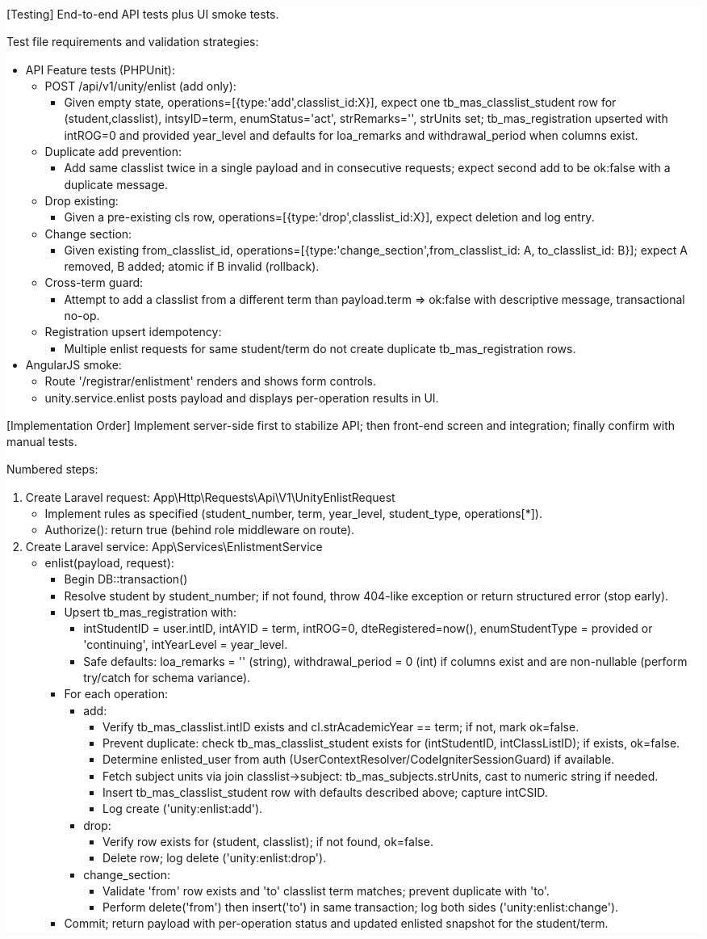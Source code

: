 [Testing]
End-to-end API tests plus UI smoke tests.

Test file requirements and validation strategies:
- API Feature tests (PHPUnit):
  - POST /api/v1/unity/enlist (add only):
    - Given empty state, operations=[{type:'add',classlist_id:X}], expect one tb_mas_classlist_student row for (student,classlist), intsyID=term, enumStatus='act', strRemarks='', strUnits set; tb_mas_registration upserted with intROG=0 and provided year_level and defaults for loa_remarks and withdrawal_period when columns exist.
  - Duplicate add prevention:
    - Add same classlist twice in a single payload and in consecutive requests; expect second add to be ok:false with a duplicate message.
  - Drop existing:
    - Given a pre-existing cls row, operations=[{type:'drop',classlist_id:X}], expect deletion and log entry.
  - Change section:
    - Given existing from_classlist_id, operations=[{type:'change_section',from_classlist_id: A, to_classlist_id: B}]; expect A removed, B added; atomic if B invalid (rollback).
  - Cross-term guard:
    - Attempt to add a classlist from a different term than payload.term => ok:false with descriptive message, transactional no-op.
  - Registration upsert idempotency:
    - Multiple enlist requests for same student/term do not create duplicate tb_mas_registration rows.
- AngularJS smoke:
  - Route '/registrar/enlistment' renders and shows form controls.
  - unity.service.enlist posts payload and displays per-operation results in UI.

[Implementation Order]
Implement server-side first to stabilize API; then front-end screen and integration; finally confirm with manual tests.

Numbered steps:
1. Create Laravel request: App\Http\Requests\Api\V1\UnityEnlistRequest
   - Implement rules as specified (student_number, term, year_level, student_type, operations[*]).
   - Authorize(): return true (behind role middleware on route).
2. Create Laravel service: App\Services\EnlistmentService
   - enlist(payload, request):
     - Begin DB::transaction()
     - Resolve student by student_number; if not found, throw 404-like exception or return structured error (stop early).
     - Upsert tb_mas_registration with:
       - intStudentID = user.intID, intAYID = term, intROG=0, dteRegistered=now(), enumStudentType = provided or 'continuing', intYearLevel = year_level.
       - Safe defaults: loa_remarks = '' (string), withdrawal_period = 0 (int) if columns exist and are non-nullable (perform try/catch for schema variance).
     - For each operation:
       - add:
         - Verify tb_mas_classlist.intID exists and cl.strAcademicYear == term; if not, mark ok=false.
         - Prevent duplicate: check tb_mas_classlist_student exists for (intStudentID, intClassListID); if exists, ok=false.
         - Determine enlisted_user from auth (UserContextResolver/CodeIgniterSessionGuard) if available.
         - Fetch subject units via join classlist->subject: tb_mas_subjects.strUnits, cast to numeric string if needed.
         - Insert tb_mas_classlist_student row with defaults described above; capture intCSID.
         - Log create ('unity:enlist:add').
       - drop:
         - Verify row exists for (student, classlist); if not found, ok=false.
         - Delete row; log delete ('unity:enlist:drop').
       - change_section:
         - Validate 'from' row exists and 'to' classlist term matches; prevent duplicate with 'to'.
         - Perform delete('from') then insert('to') in same transaction; log both sides ('unity:enlist:change').
     - Commit; return payload with per-operation status and updated enlisted snapshot for the student/term.